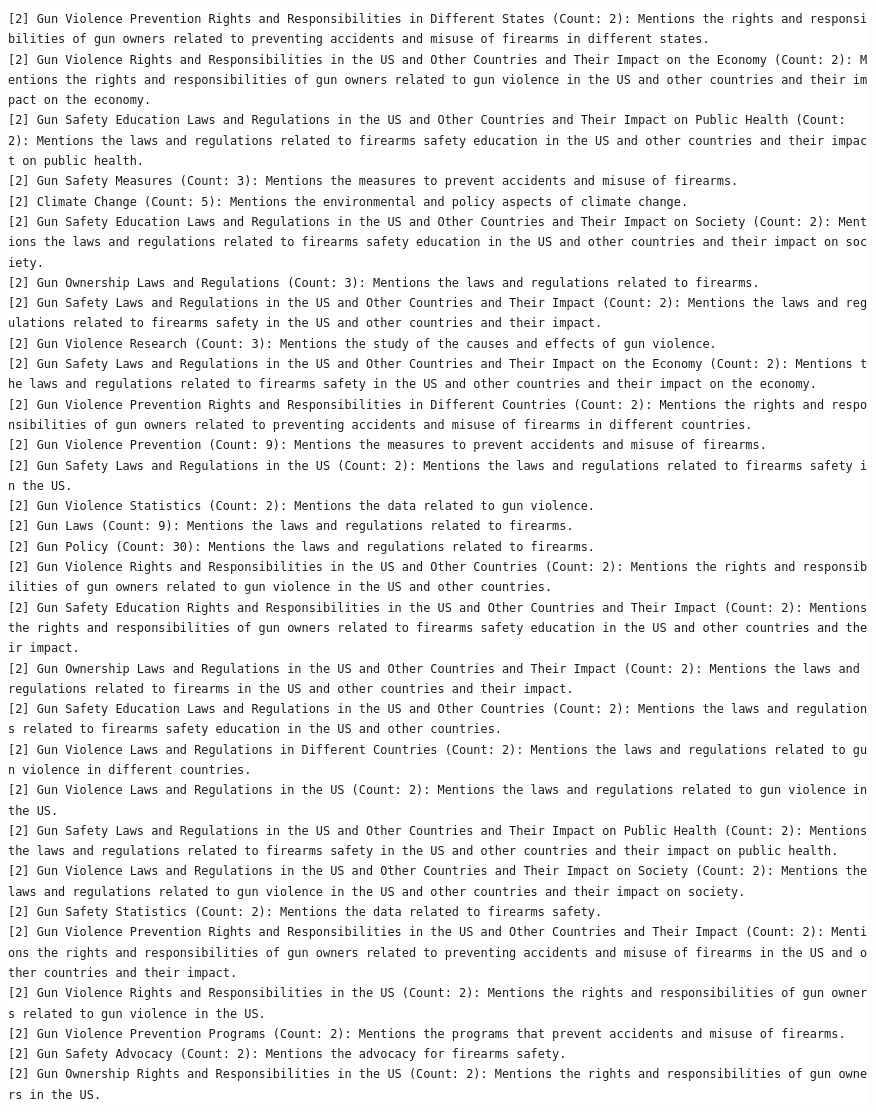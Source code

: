	[2] Gun Violence Prevention Rights and Responsibilities in Different States (Count: 2): Mentions the rights and responsibilities of gun owners related to preventing accidents and misuse of firearms in different states.
	[2] Gun Violence Rights and Responsibilities in the US and Other Countries and Their Impact on the Economy (Count: 2): Mentions the rights and responsibilities of gun owners related to gun violence in the US and other countries and their impact on the economy.
	[2] Gun Safety Education Laws and Regulations in the US and Other Countries and Their Impact on Public Health (Count: 2): Mentions the laws and regulations related to firearms safety education in the US and other countries and their impact on public health.
	[2] Gun Safety Measures (Count: 3): Mentions the measures to prevent accidents and misuse of firearms.
	[2] Climate Change (Count: 5): Mentions the environmental and policy aspects of climate change.
	[2] Gun Safety Education Laws and Regulations in the US and Other Countries and Their Impact on Society (Count: 2): Mentions the laws and regulations related to firearms safety education in the US and other countries and their impact on society.
	[2] Gun Ownership Laws and Regulations (Count: 3): Mentions the laws and regulations related to firearms.
	[2] Gun Safety Laws and Regulations in the US and Other Countries and Their Impact (Count: 2): Mentions the laws and regulations related to firearms safety in the US and other countries and their impact.
	[2] Gun Violence Research (Count: 3): Mentions the study of the causes and effects of gun violence.
	[2] Gun Safety Laws and Regulations in the US and Other Countries and Their Impact on the Economy (Count: 2): Mentions the laws and regulations related to firearms safety in the US and other countries and their impact on the economy.
	[2] Gun Violence Prevention Rights and Responsibilities in Different Countries (Count: 2): Mentions the rights and responsibilities of gun owners related to preventing accidents and misuse of firearms in different countries.
	[2] Gun Violence Prevention (Count: 9): Mentions the measures to prevent accidents and misuse of firearms.
	[2] Gun Safety Laws and Regulations in the US (Count: 2): Mentions the laws and regulations related to firearms safety in the US.
	[2] Gun Violence Statistics (Count: 2): Mentions the data related to gun violence.
	[2] Gun Laws (Count: 9): Mentions the laws and regulations related to firearms.
	[2] Gun Policy (Count: 30): Mentions the laws and regulations related to firearms.
	[2] Gun Violence Rights and Responsibilities in the US and Other Countries (Count: 2): Mentions the rights and responsibilities of gun owners related to gun violence in the US and other countries.
	[2] Gun Safety Education Rights and Responsibilities in the US and Other Countries and Their Impact (Count: 2): Mentions the rights and responsibilities of gun owners related to firearms safety education in the US and other countries and their impact.
	[2] Gun Ownership Laws and Regulations in the US and Other Countries and Their Impact (Count: 2): Mentions the laws and regulations related to firearms in the US and other countries and their impact.
	[2] Gun Safety Education Laws and Regulations in the US and Other Countries (Count: 2): Mentions the laws and regulations related to firearms safety education in the US and other countries.
	[2] Gun Violence Laws and Regulations in Different Countries (Count: 2): Mentions the laws and regulations related to gun violence in different countries.
	[2] Gun Violence Laws and Regulations in the US (Count: 2): Mentions the laws and regulations related to gun violence in the US.
	[2] Gun Safety Laws and Regulations in the US and Other Countries and Their Impact on Public Health (Count: 2): Mentions the laws and regulations related to firearms safety in the US and other countries and their impact on public health.
	[2] Gun Violence Laws and Regulations in the US and Other Countries and Their Impact on Society (Count: 2): Mentions the laws and regulations related to gun violence in the US and other countries and their impact on society.
	[2] Gun Safety Statistics (Count: 2): Mentions the data related to firearms safety.
	[2] Gun Violence Prevention Rights and Responsibilities in the US and Other Countries and Their Impact (Count: 2): Mentions the rights and responsibilities of gun owners related to preventing accidents and misuse of firearms in the US and other countries and their impact.
	[2] Gun Violence Rights and Responsibilities in the US (Count: 2): Mentions the rights and responsibilities of gun owners related to gun violence in the US.
	[2] Gun Violence Prevention Programs (Count: 2): Mentions the programs that prevent accidents and misuse of firearms.
	[2] Gun Safety Advocacy (Count: 2): Mentions the advocacy for firearms safety.
	[2] Gun Ownership Rights and Responsibilities in the US (Count: 2): Mentions the rights and responsibilities of gun owners in the US.